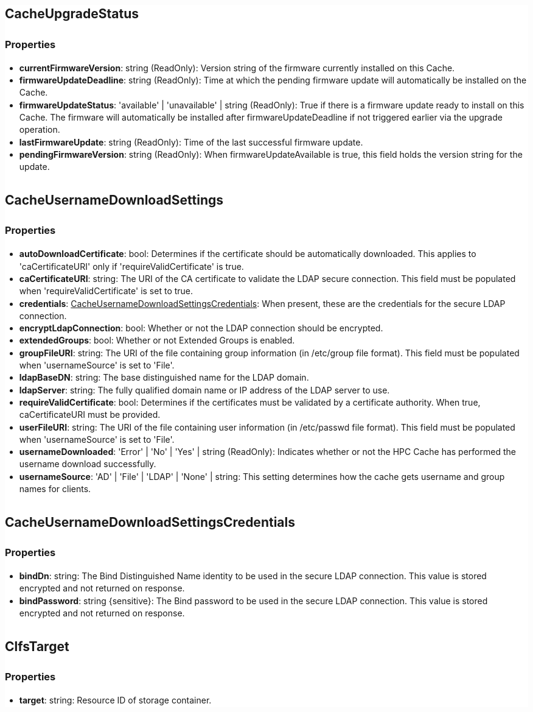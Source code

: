 ## CacheUpgradeStatus
### Properties
* **currentFirmwareVersion**: string (ReadOnly): Version string of the firmware currently installed on this Cache.
* **firmwareUpdateDeadline**: string (ReadOnly): Time at which the pending firmware update will automatically be installed on the Cache.
* **firmwareUpdateStatus**: 'available' | 'unavailable' | string (ReadOnly): True if there is a firmware update ready to install on this Cache. The firmware will automatically be installed after firmwareUpdateDeadline if not triggered earlier via the upgrade operation.
* **lastFirmwareUpdate**: string (ReadOnly): Time of the last successful firmware update.
* **pendingFirmwareVersion**: string (ReadOnly): When firmwareUpdateAvailable is true, this field holds the version string for the update.

## CacheUsernameDownloadSettings
### Properties
* **autoDownloadCertificate**: bool: Determines if the certificate should be automatically downloaded. This applies to 'caCertificateURI' only if 'requireValidCertificate' is true.
* **caCertificateURI**: string: The URI of the CA certificate to validate the LDAP secure connection. This field must be populated when 'requireValidCertificate' is set to true.
* **credentials**: [CacheUsernameDownloadSettingsCredentials](#cacheusernamedownloadsettingscredentials): When present, these are the credentials for the secure LDAP connection.
* **encryptLdapConnection**: bool: Whether or not the LDAP connection should be encrypted.
* **extendedGroups**: bool: Whether or not Extended Groups is enabled.
* **groupFileURI**: string: The URI of the file containing group information (in /etc/group file format). This field must be populated when 'usernameSource' is set to 'File'.
* **ldapBaseDN**: string: The base distinguished name for the LDAP domain.
* **ldapServer**: string: The fully qualified domain name or IP address of the LDAP server to use.
* **requireValidCertificate**: bool: Determines if the certificates must be validated by a certificate authority. When true, caCertificateURI must be provided.
* **userFileURI**: string: The URI of the file containing user information (in /etc/passwd file format). This field must be populated when 'usernameSource' is set to 'File'.
* **usernameDownloaded**: 'Error' | 'No' | 'Yes' | string (ReadOnly): Indicates whether or not the HPC Cache has performed the username download successfully.
* **usernameSource**: 'AD' | 'File' | 'LDAP' | 'None' | string: This setting determines how the cache gets username and group names for clients.

## CacheUsernameDownloadSettingsCredentials
### Properties
* **bindDn**: string: The Bind Distinguished Name identity to be used in the secure LDAP connection. This value is stored encrypted and not returned on response.
* **bindPassword**: string {sensitive}: The Bind password to be used in the secure LDAP connection. This value is stored encrypted and not returned on response.

## ClfsTarget
### Properties
* **target**: string: Resource ID of storage container.
